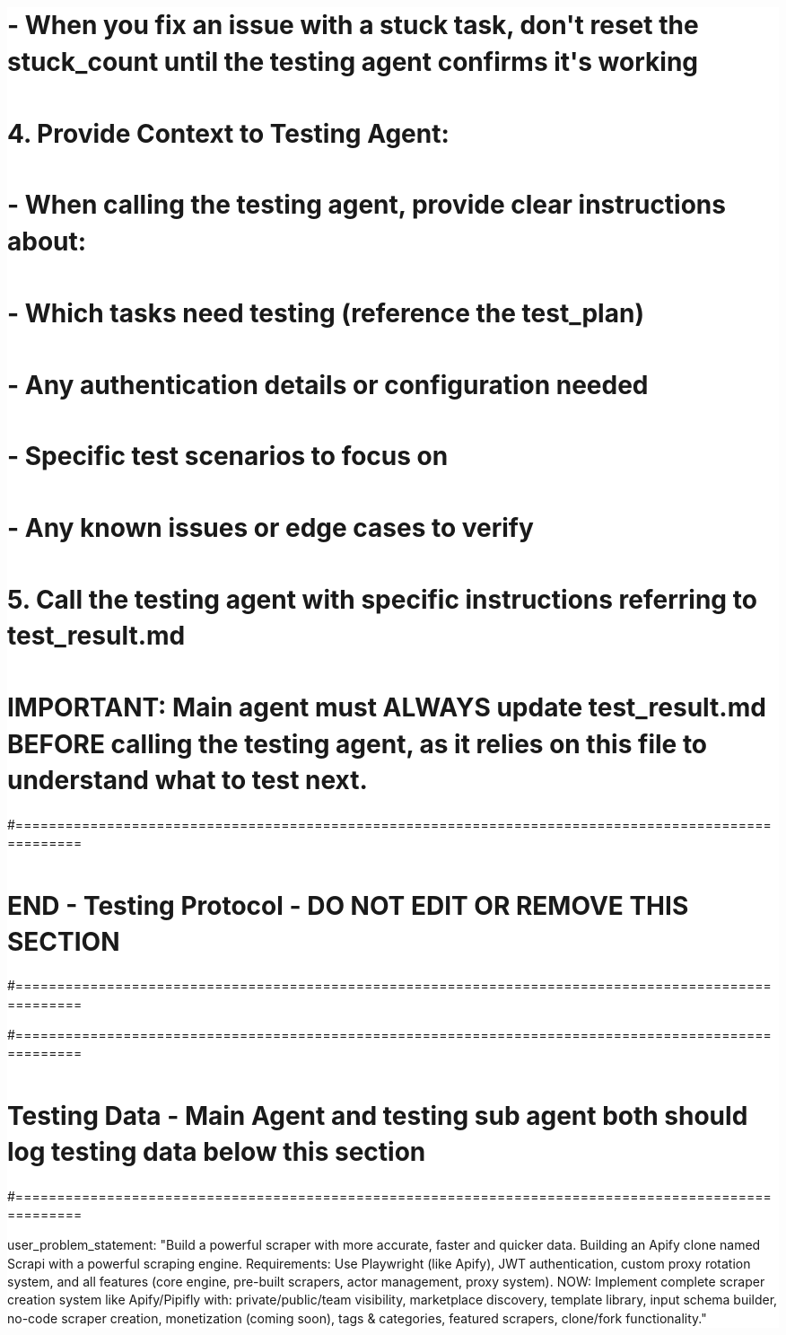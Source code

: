 #    - When you fix an issue with a stuck task, don't reset the stuck_count until the testing agent confirms it's working
#
# 4. Provide Context to Testing Agent:
#    - When calling the testing agent, provide clear instructions about:
#      - Which tasks need testing (reference the test_plan)
#      - Any authentication details or configuration needed
#      - Specific test scenarios to focus on
#      - Any known issues or edge cases to verify
#
# 5. Call the testing agent with specific instructions referring to test_result.md
#
# IMPORTANT: Main agent must ALWAYS update test_result.md BEFORE calling the testing agent, as it relies on this file to understand what to test next.

#====================================================================================================
# END - Testing Protocol - DO NOT EDIT OR REMOVE THIS SECTION
#====================================================================================================



#====================================================================================================
# Testing Data - Main Agent and testing sub agent both should log testing data below this section
#====================================================================================================

user_problem_statement: "Build a powerful scraper with more accurate, faster and quicker data. Building an Apify clone named Scrapi with a powerful scraping engine. Requirements: Use Playwright (like Apify), JWT authentication, custom proxy rotation system, and all features (core engine, pre-built scrapers, actor management, proxy system). NOW: Implement complete scraper creation system like Apify/Pipifly with: private/public/team visibility, marketplace discovery, template library, input schema builder, no-code scraper creation, monetization (coming soon), tags & categories, featured scrapers, clone/fork functionality."
